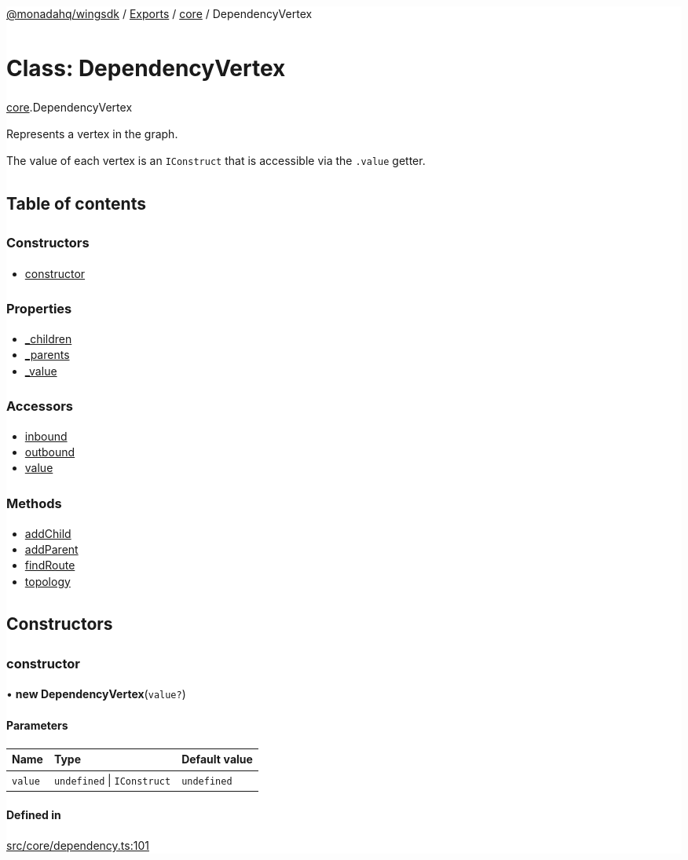 [@monadahq/wingsdk](../README.md) / [Exports](../modules.md) / [core](../modules/core.md) / DependencyVertex

# Class: DependencyVertex

[core](../modules/core.md).DependencyVertex

Represents a vertex in the graph.

The value of each vertex is an `IConstruct` that is accessible via the `.value` getter.

## Table of contents

### Constructors

- [constructor](core.DependencyVertex.md#constructor)

### Properties

- [\_children](core.DependencyVertex.md#_children)
- [\_parents](core.DependencyVertex.md#_parents)
- [\_value](core.DependencyVertex.md#_value)

### Accessors

- [inbound](core.DependencyVertex.md#inbound)
- [outbound](core.DependencyVertex.md#outbound)
- [value](core.DependencyVertex.md#value)

### Methods

- [addChild](core.DependencyVertex.md#addchild)
- [addParent](core.DependencyVertex.md#addparent)
- [findRoute](core.DependencyVertex.md#findroute)
- [topology](core.DependencyVertex.md#topology)

## Constructors

### constructor

• **new DependencyVertex**(`value?`)

#### Parameters

| Name | Type | Default value |
| :------ | :------ | :------ |
| `value` | `undefined` \| `IConstruct` | `undefined` |

#### Defined in

[src/core/dependency.ts:101](https://github.com/monadahq/winglang/blob/438eedb/libs/wingsdk/src/core/dependency.ts#L101)
